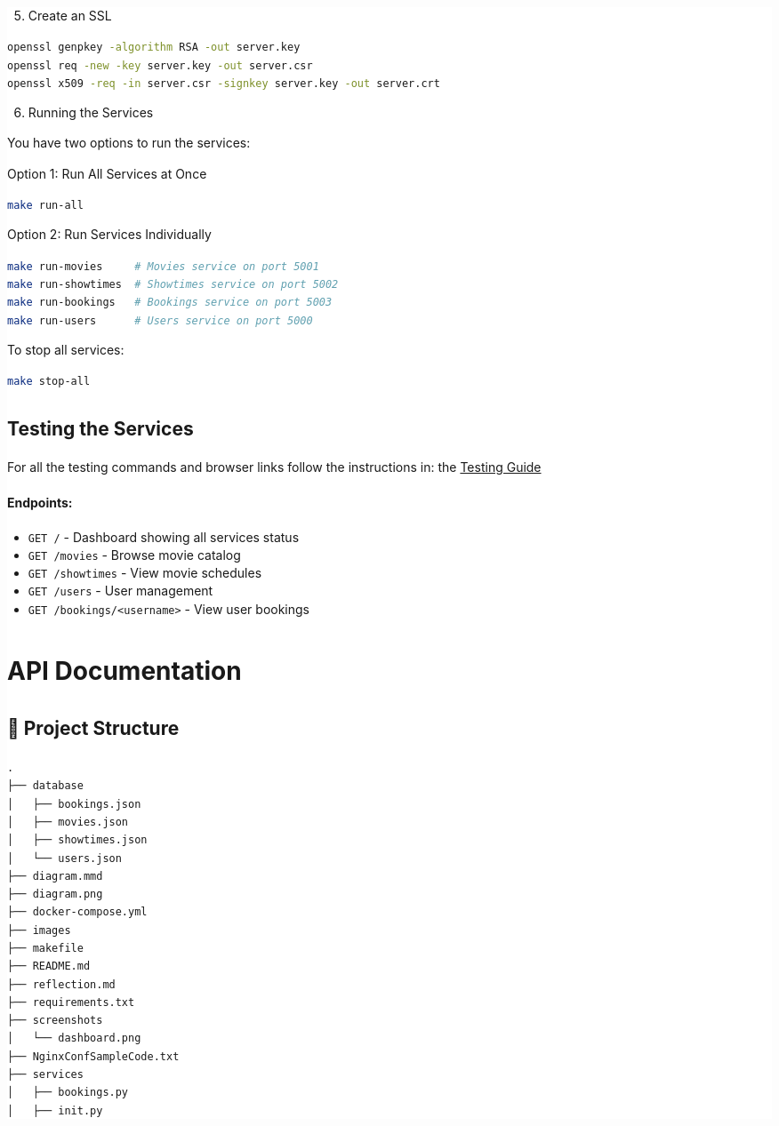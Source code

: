 5. Create an SSL
```bash
openssl genpkey -algorithm RSA -out server.key
openssl req -new -key server.key -out server.csr
openssl x509 -req -in server.csr -signkey server.key -out server.crt
```

6. Running the Services

You have two options to run the services:

Option 1: Run All Services at Once
```bash
make run-all
```

Option 2: Run Services Individually
```bash
make run-movies     # Movies service on port 5001
make run-showtimes  # Showtimes service on port 5002
make run-bookings   # Bookings service on port 5003
make run-users      # Users service on port 5000
```

To stop all services:
```bash
make stop-all
```

## Testing the Services

For all the testing commands and browser links follow the instructions in: the [Testing Guide](testing-guide.md)

#### Endpoints:
- `GET /` - Dashboard showing all services status
- `GET /movies` - Browse movie catalog
- `GET /showtimes` - View movie schedules
- `GET /users` - User management
- `GET /bookings/<username>` - View user bookings


# API Documentation

## 📁 Project Structure
```
.
├── database
│   ├── bookings.json
│   ├── movies.json
│   ├── showtimes.json
│   └── users.json
├── diagram.mmd
├── diagram.png
├── docker-compose.yml
├── images
├── makefile
├── README.md
├── reflection.md
├── requirements.txt
├── screenshots
│   └── dashboard.png
├── NginxConfSampleCode.txt
├── services
│   ├── bookings.py
│   ├── init.py
```